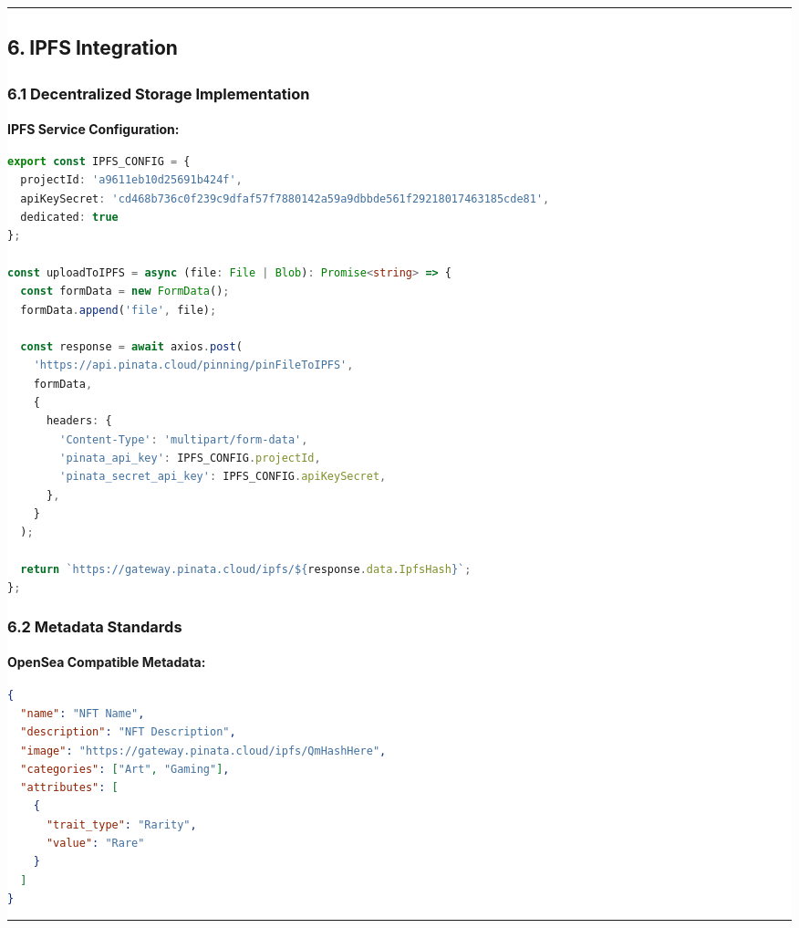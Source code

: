 
---

## 6. IPFS Integration

### 6.1 Decentralized Storage Implementation

**IPFS Service Configuration:**
```typescript
export const IPFS_CONFIG = {
  projectId: 'a9611eb10d25691b424f',
  apiKeySecret: 'cd468b736c0f239c9dfaf57f7880142a59a9dbbde561f29218017463185cde81',
  dedicated: true
};

const uploadToIPFS = async (file: File | Blob): Promise<string> => {
  const formData = new FormData();
  formData.append('file', file);
  
  const response = await axios.post(
    'https://api.pinata.cloud/pinning/pinFileToIPFS',
    formData,
    {
      headers: {
        'Content-Type': 'multipart/form-data',
        'pinata_api_key': IPFS_CONFIG.projectId,
        'pinata_secret_api_key': IPFS_CONFIG.apiKeySecret,
      },
    }
  );
  
  return `https://gateway.pinata.cloud/ipfs/${response.data.IpfsHash}`;
};
```

### 6.2 Metadata Standards

**OpenSea Compatible Metadata:**
```json
{
  "name": "NFT Name",
  "description": "NFT Description",
  "image": "https://gateway.pinata.cloud/ipfs/QmHashHere",
  "categories": ["Art", "Gaming"],
  "attributes": [
    {
      "trait_type": "Rarity",
      "value": "Rare"
    }
  ]
}
```

---